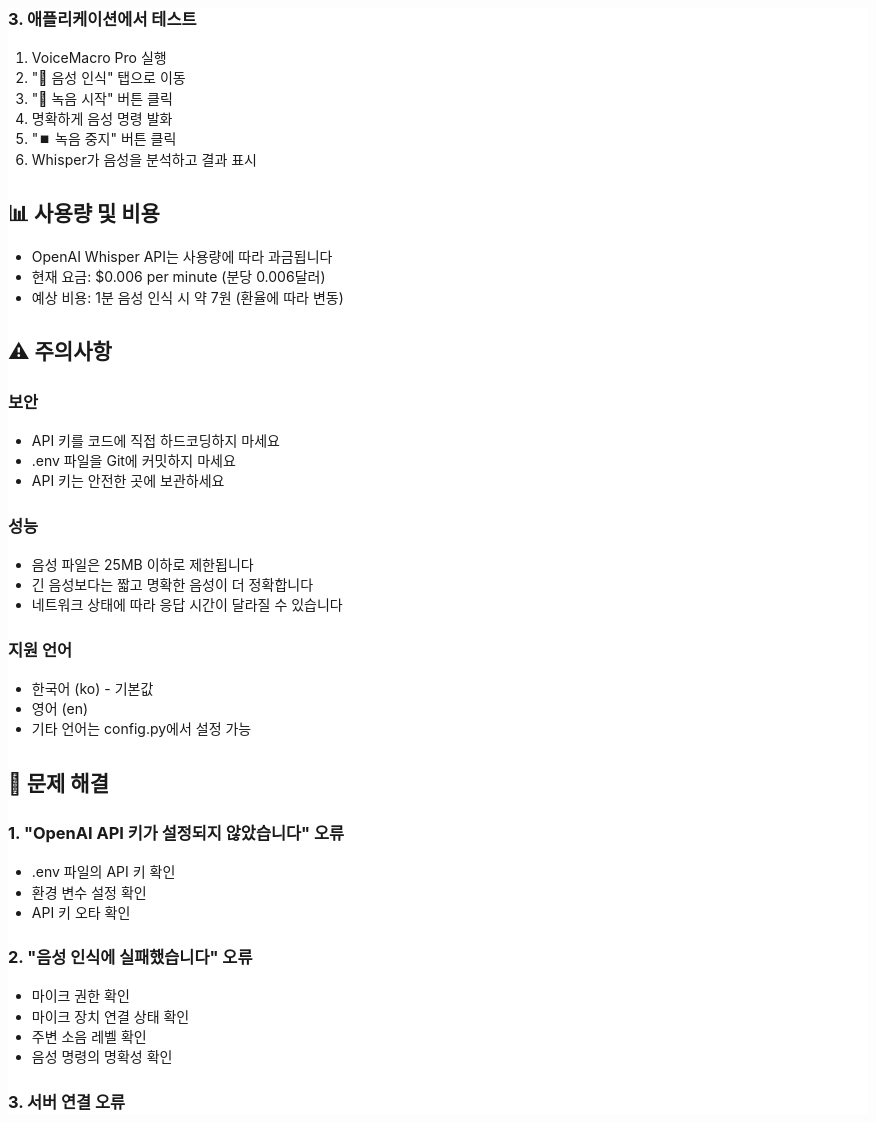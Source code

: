 ### 3. 애플리케이션에서 테스트

1. VoiceMacro Pro 실행
2. "🎤 음성 인식" 탭으로 이동
3. "🎤 녹음 시작" 버튼 클릭
4. 명확하게 음성 명령 발화
5. "⏹️ 녹음 중지" 버튼 클릭
6. Whisper가 음성을 분석하고 결과 표시

## 📊 사용량 및 비용

- OpenAI Whisper API는 사용량에 따라 과금됩니다
- 현재 요금: $0.006 per minute (분당 0.006달러)
- 예상 비용: 1분 음성 인식 시 약 7원 (환율에 따라 변동)

## ⚠️ 주의사항

### 보안
- API 키를 코드에 직접 하드코딩하지 마세요
- .env 파일을 Git에 커밋하지 마세요
- API 키는 안전한 곳에 보관하세요

### 성능
- 음성 파일은 25MB 이하로 제한됩니다
- 긴 음성보다는 짧고 명확한 음성이 더 정확합니다
- 네트워크 상태에 따라 응답 시간이 달라질 수 있습니다

### 지원 언어
- 한국어 (ko) - 기본값
- 영어 (en)
- 기타 언어는 config.py에서 설정 가능

## 🔧 문제 해결

### 1. "OpenAI API 키가 설정되지 않았습니다" 오류

- .env 파일의 API 키 확인
- 환경 변수 설정 확인
- API 키 오타 확인

### 2. "음성 인식에 실패했습니다" 오류

- 마이크 권한 확인
- 마이크 장치 연결 상태 확인
- 주변 소음 레벨 확인
- 음성 명령의 명확성 확인

### 3. 서버 연결 오류
